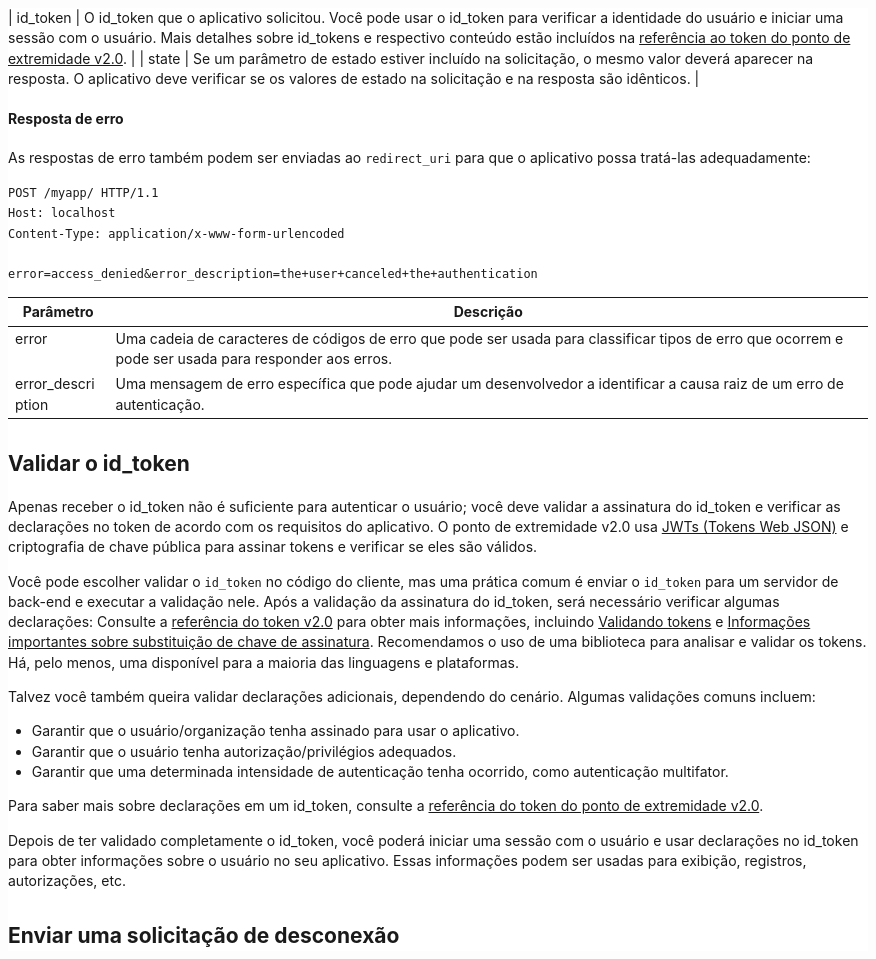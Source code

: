 | id\_token | O id\_token que o aplicativo solicitou. Você pode usar o id\_token para verificar a identidade do usuário e iniciar uma sessão com o usuário. Mais detalhes sobre id\_tokens e respectivo conteúdo estão incluídos na [referência ao token do ponto de extremidade v2.0](active-directory-v2-tokens.md). |
| state | Se um parâmetro de estado estiver incluído na solicitação, o mesmo valor deverá aparecer na resposta. O aplicativo deve verificar se os valores de estado na solicitação e na resposta são idênticos. |

#### Resposta de erro
As respostas de erro também podem ser enviadas ao `redirect_uri` para que o aplicativo possa tratá-las adequadamente:

```
POST /myapp/ HTTP/1.1
Host: localhost
Content-Type: application/x-www-form-urlencoded

error=access_denied&error_description=the+user+canceled+the+authentication
```

| Parâmetro | Descrição |
| ----------------------- | ------------------------------- |
| error | Uma cadeia de caracteres de códigos de erro que pode ser usada para classificar tipos de erro que ocorrem e pode ser usada para responder aos erros. |
| error\_description | Uma mensagem de erro específica que pode ajudar um desenvolvedor a identificar a causa raiz de um erro de autenticação. |

## Validar o id\_token
Apenas receber o id\_token não é suficiente para autenticar o usuário; você deve validar a assinatura do id\_token e verificar as declarações no token de acordo com os requisitos do aplicativo. O ponto de extremidade v2.0 usa [JWTs (Tokens Web JSON)](http://self-issued.info/docs/draft-ietf-oauth-json-web-token.html) e criptografia de chave pública para assinar tokens e verificar se eles são válidos.

Você pode escolher validar o `id_token` no código do cliente, mas uma prática comum é enviar o `id_token` para um servidor de back-end e executar a validação nele. Após a validação da assinatura do id\_token, será necessário verificar algumas declarações: Consulte a [referência do token v2.0](active-directory-v2-tokens.md) para obter mais informações, incluindo [Validando tokens](active-directory-v2-tokens.md#validating-tokens) e [Informações importantes sobre substituição de chave de assinatura](active-directory-v2-tokens.md#validating-tokens). Recomendamos o uso de uma biblioteca para analisar e validar os tokens. Há, pelo menos, uma disponível para a maioria das linguagens e plataformas.


Talvez você também queira validar declarações adicionais, dependendo do cenário. Algumas validações comuns incluem:

- Garantir que o usuário/organização tenha assinado para usar o aplicativo.
- Garantir que o usuário tenha autorização/privilégios adequados.
- Garantir que uma determinada intensidade de autenticação tenha ocorrido, como autenticação multifator.

Para saber mais sobre declarações em um id\_token, consulte a [referência do token do ponto de extremidade v2.0](active-directory-v2-tokens.md).

Depois de ter validado completamente o id\_token, você poderá iniciar uma sessão com o usuário e usar declarações no id\_token para obter informações sobre o usuário no seu aplicativo. Essas informações podem ser usadas para exibição, registros, autorizações, etc.

## Enviar uma solicitação de desconexão
